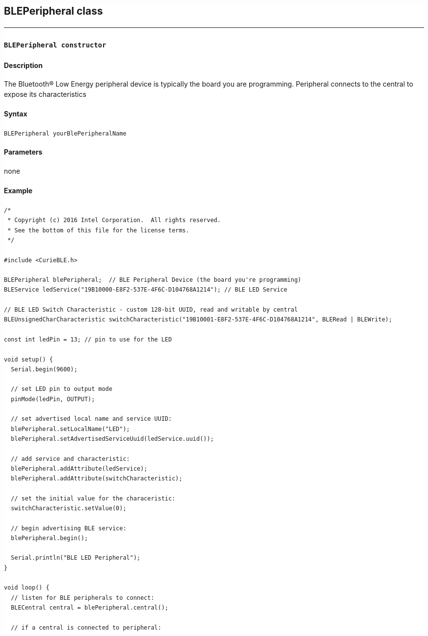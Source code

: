 ## BLEPeripheral class

---

### `BLEPeripheral constructor`
#### Description
The Bluetooth® Low Energy peripheral device is typically the board you are programming. Peripheral connects to the central to expose its characteristics

#### Syntax
```
BLEPeripheral yourBlePeripheralName
```
#### Parameters
none

#### Example 
```
/*
 * Copyright (c) 2016 Intel Corporation.  All rights reserved.
 * See the bottom of this file for the license terms.
 */

#include <CurieBLE.h>

BLEPeripheral blePeripheral;  // BLE Peripheral Device (the board you're programming)
BLEService ledService("19B10000-E8F2-537E-4F6C-D104768A1214"); // BLE LED Service

// BLE LED Switch Characteristic - custom 128-bit UUID, read and writable by central
BLEUnsignedCharCharacteristic switchCharacteristic("19B10001-E8F2-537E-4F6C-D104768A1214", BLERead | BLEWrite);

const int ledPin = 13; // pin to use for the LED

void setup() {
  Serial.begin(9600);

  // set LED pin to output mode
  pinMode(ledPin, OUTPUT);

  // set advertised local name and service UUID:
  blePeripheral.setLocalName("LED");
  blePeripheral.setAdvertisedServiceUuid(ledService.uuid());

  // add service and characteristic:
  blePeripheral.addAttribute(ledService);
  blePeripheral.addAttribute(switchCharacteristic);

  // set the initial value for the characeristic:
  switchCharacteristic.setValue(0);

  // begin advertising BLE service:
  blePeripheral.begin();

  Serial.println("BLE LED Peripheral");
}

void loop() {
  // listen for BLE peripherals to connect:
  BLECentral central = blePeripheral.central();

  // if a central is connected to peripheral:
```